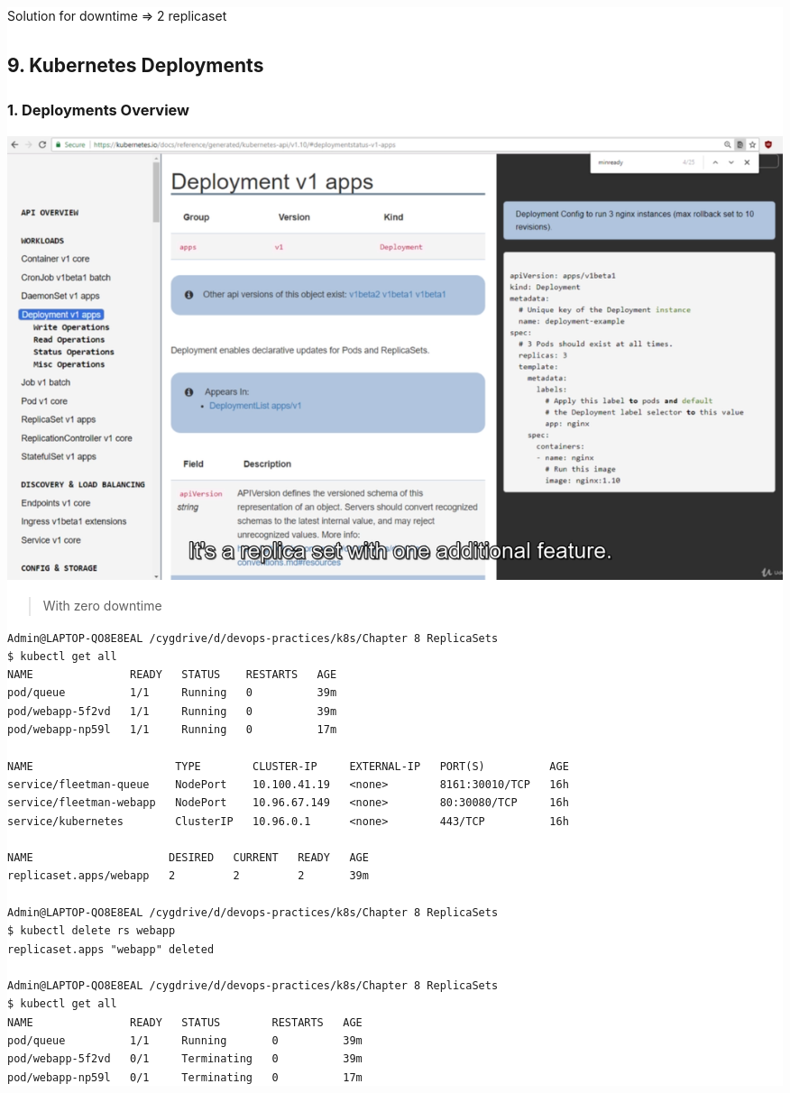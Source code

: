 Solution for downtime => 2 replicaset



## 9. Kubernetes Deployments
### 1. Deployments Overview

![image-20210209155938927](kubernetes-hands-on-deploy-microservices-to-the-aws-cloud.assets/image-20210209155938927.png)

> With zero downtime





```shell
Admin@LAPTOP-QO8E8EAL /cygdrive/d/devops-practices/k8s/Chapter 8 ReplicaSets
$ kubectl get all
NAME               READY   STATUS    RESTARTS   AGE
pod/queue          1/1     Running   0          39m
pod/webapp-5f2vd   1/1     Running   0          39m
pod/webapp-np59l   1/1     Running   0          17m

NAME                      TYPE        CLUSTER-IP     EXTERNAL-IP   PORT(S)          AGE
service/fleetman-queue    NodePort    10.100.41.19   <none>        8161:30010/TCP   16h
service/fleetman-webapp   NodePort    10.96.67.149   <none>        80:30080/TCP     16h
service/kubernetes        ClusterIP   10.96.0.1      <none>        443/TCP          16h

NAME                     DESIRED   CURRENT   READY   AGE
replicaset.apps/webapp   2         2         2       39m

Admin@LAPTOP-QO8E8EAL /cygdrive/d/devops-practices/k8s/Chapter 8 ReplicaSets
$ kubectl delete rs webapp
replicaset.apps "webapp" deleted

Admin@LAPTOP-QO8E8EAL /cygdrive/d/devops-practices/k8s/Chapter 8 ReplicaSets
$ kubectl get all
NAME               READY   STATUS        RESTARTS   AGE
pod/queue          1/1     Running       0          39m
pod/webapp-5f2vd   0/1     Terminating   0          39m
pod/webapp-np59l   0/1     Terminating   0          17m
```